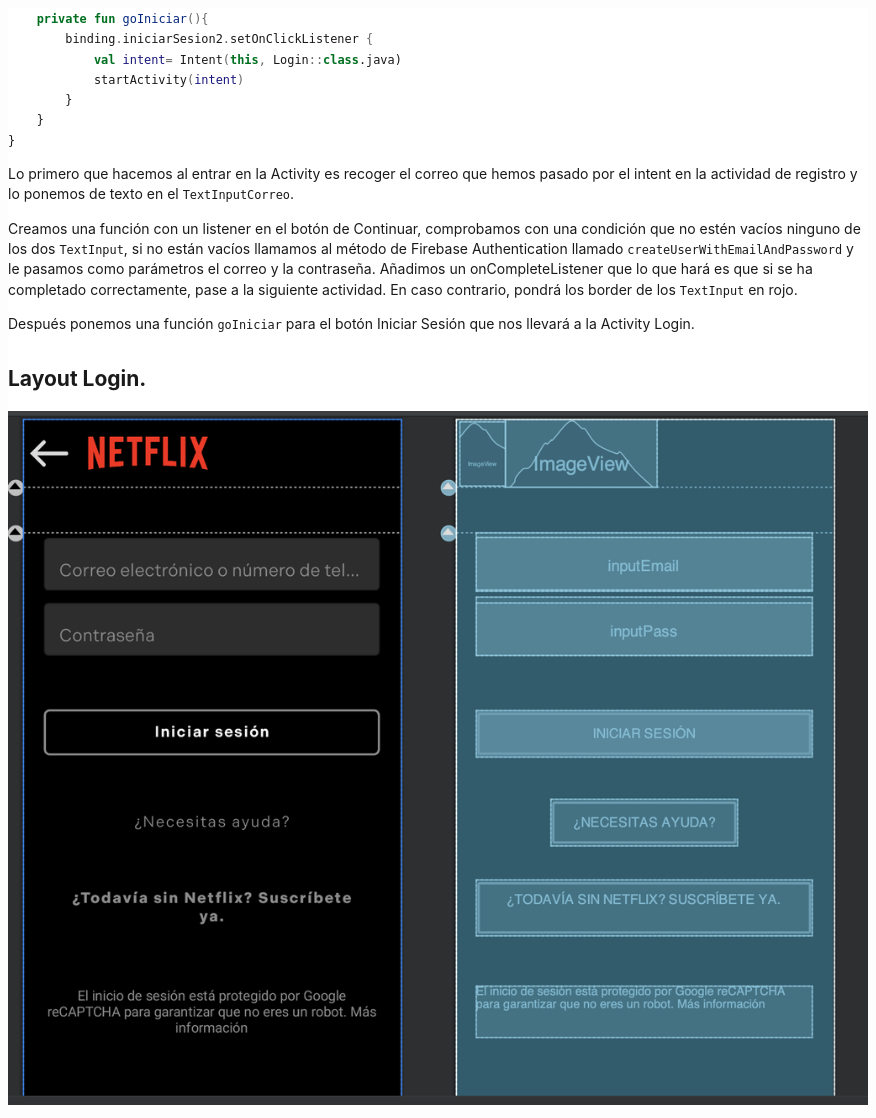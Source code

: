 ```kotlin
    private fun goIniciar(){
        binding.iniciarSesion2.setOnClickListener {
            val intent= Intent(this, Login::class.java)
            startActivity(intent)
        }
    }
}
```

Lo primero que hacemos al entrar en la Activity es recoger el correo que hemos pasado por el intent en la actividad de registro y lo ponemos de texto en el ```TextInputCorreo```.

Creamos una función con un listener en el botón de Continuar, comprobamos con una condición que no estén vacíos ninguno de los dos ```TextInput```, si no están vacíos llamamos al método de Firebase Authentication llamado ```createUserWithEmailAndPassword``` y le pasamos como parámetros el correo y la contraseña. Añadimos un onCompleteListener que lo que hará es que si se ha completado correctamente, pase a la siguiente actividad. En caso contrario, pondrá los border de los ```TextInput``` en rojo.

Después ponemos una función ```goIniciar``` para el botón Iniciar Sesión que nos llevará a la Activity Login.

## Layout Login.

![design_login](images_for_doc/DesignLogin.png)
